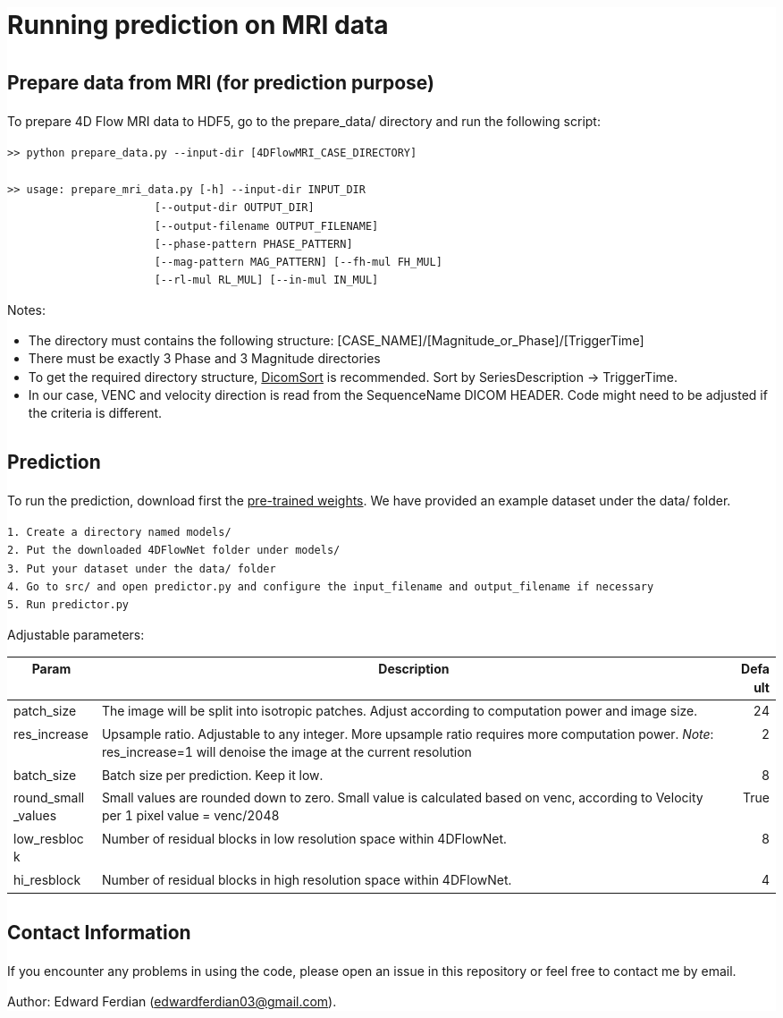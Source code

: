 

# Running prediction on MRI data
## Prepare data from MRI (for prediction purpose)

To prepare 4D Flow MRI data to HDF5, go to the prepare_data/ directory and run the following script:

    >> python prepare_data.py --input-dir [4DFlowMRI_CASE_DIRECTORY]

    >> usage: prepare_mri_data.py [-h] --input-dir INPUT_DIR
                           [--output-dir OUTPUT_DIR]
                           [--output-filename OUTPUT_FILENAME]
                           [--phase-pattern PHASE_PATTERN]
                           [--mag-pattern MAG_PATTERN] [--fh-mul FH_MUL]
                           [--rl-mul RL_MUL] [--in-mul IN_MUL]

Notes: 
*  The directory must contains the following structure:
    [CASE_NAME]/[Magnitude_or_Phase]/[TriggerTime]
* There must be exactly 3 Phase and 3 Magnitude directories 
* To get the required directory structure, [DicomSort](https://dicomsort.com/) is recommended. Sort by SeriesDescription -> TriggerTime.
* In our case, VENC and velocity direction is read from the SequenceName DICOM HEADER. Code might need to be adjusted if the criteria is different.

## Prediction

To run the prediction, download first the [pre-trained weights](https://auckland.figshare.com/articles/Super_Resolution_4DFlow_MRI/12253424). We have provided an example dataset under the data/ folder.

    1. Create a directory named models/
    2. Put the downloaded 4DFlowNet folder under models/ 
    3. Put your dataset under the data/ folder
    4. Go to src/ and open predictor.py and configure the input_filename and output_filename if necessary
    5. Run predictor.py

Adjustable parameters:

|Param  | Description   | Default|
|------|--------------|--------:|
| patch_size| The image will be split into isotropic patches. Adjust according to computation power and image size.  | 24|
| res_increase| Upsample ratio. Adjustable to any integer. More upsample ratio requires more computation power. *Note*: res_increase=1 will denoise the image at the current resolution |2|
| batch_size| Batch size per prediction. Keep it low. |8|
| round_small_values|Small values are rounded down to zero. Small value is calculated based on venc, according to Velocity per 1 pixel value = venc/2048 |True|
| low_resblock | Number of residual blocks in low resolution space within 4DFlowNet. |8|
| hi_resblock | Number of residual blocks in high resolution space within 4DFlowNet. |4|
    


## Contact Information

If you encounter any problems in using the code, please open an issue in this repository or feel free to contact me by email.

Author: Edward Ferdian (edwardferdian03@gmail.com).
